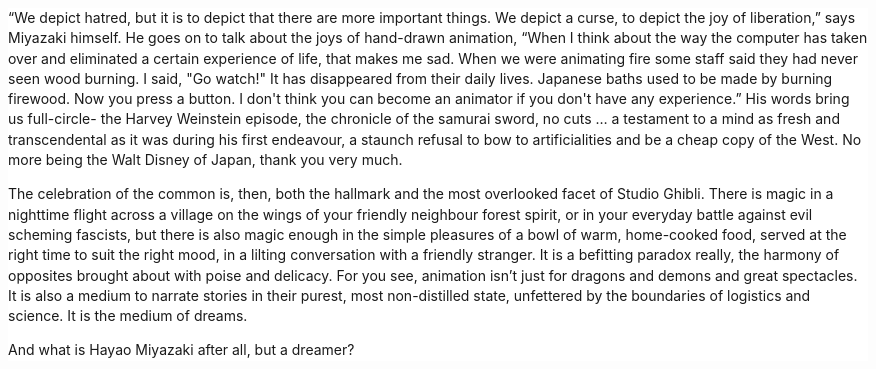 “We depict hatred, but it is to depict that there are more important things. We depict a curse, to depict the joy of liberation,” says Miyazaki himself. He goes on to talk about the joys of hand-drawn animation, “When I think about the way the computer has taken over and eliminated a certain experience of life, that makes me sad. When we were animating fire some staff said they had never seen wood burning. I said, "Go watch!" It has disappeared from their daily lives. Japanese baths used to be made by burning firewood. Now you press a button. I don't think you can become an animator if you don't have any experience.” His words bring us full-circle- the Harvey Weinstein episode, the chronicle of the samurai sword, no cuts … a testament to a mind as fresh and transcendental as it was during his first endeavour, a staunch refusal to bow to artificialities and be a cheap copy of the West. No more being the Walt Disney of Japan, thank you very much.

The celebration of the common is, then, both the hallmark and the most overlooked facet of Studio Ghibli. There is magic in a nighttime flight across a village on the wings of your friendly neighbour forest spirit, or in your everyday battle against evil scheming fascists, but there is also magic enough in the simple pleasures of a bowl of warm, home-cooked food, served at the right time to suit the right mood, in a lilting conversation with a friendly stranger. It is a befitting paradox really, the harmony of opposites brought about with poise and delicacy. For you see, animation isn’t just for dragons and demons and great spectacles. It is also a medium to narrate stories in their purest, most non-distilled state, unfettered by the boundaries of logistics and science. It is the medium of dreams.

And what is Hayao Miyazaki after all, but a dreamer?
